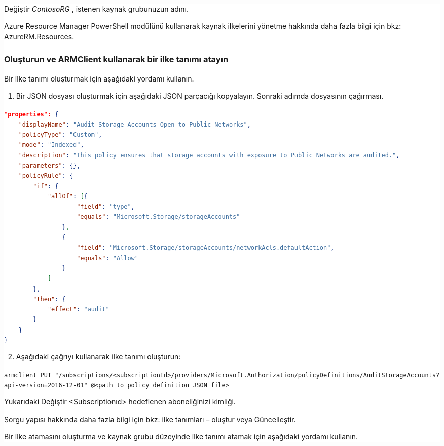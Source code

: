   Değiştir _ContosoRG_ , istenen kaynak grubunuzun adını.

Azure Resource Manager PowerShell modülünü kullanarak kaynak ilkelerini yönetme hakkında daha fazla bilgi için bkz: [AzureRM.Resources](/powershell/module/azurerm.resources/#policies).

### <a name="create-and-assign-a-policy-definition-using-armclient"></a>Oluşturun ve ARMClient kullanarak bir ilke tanımı atayın

Bir ilke tanımı oluşturmak için aşağıdaki yordamı kullanın.

1. Bir JSON dosyası oluşturmak için aşağıdaki JSON parçacığı kopyalayın. Sonraki adımda dosyasının çağırması.

  ```json
  "properties": {
      "displayName": "Audit Storage Accounts Open to Public Networks",
      "policyType": "Custom",
      "mode": "Indexed",
      "description": "This policy ensures that storage accounts with exposure to Public Networks are audited.",
      "parameters": {},
      "policyRule": {
          "if": {
              "allOf": [{
                      "field": "type",
                      "equals": "Microsoft.Storage/storageAccounts"
                  },
                  {
                      "field": "Microsoft.Storage/storageAccounts/networkAcls.defaultAction",
                      "equals": "Allow"
                  }
              ]
          },
          "then": {
              "effect": "audit"
          }
      }
  }
  ```

2. Aşağıdaki çağrıyı kullanarak ilke tanımı oluşturun:

  ```
  armclient PUT "/subscriptions/<subscriptionId>/providers/Microsoft.Authorization/policyDefinitions/AuditStorageAccounts?api-version=2016-12-01" @<path to policy definition JSON file>
  ```

  Yukarıdaki Değiştir &lt;Subscriptionıd&gt; hedeflenen aboneliğinizi kimliği.

Sorgu yapısı hakkında daha fazla bilgi için bkz: [ilke tanımları – oluştur veya Güncelleştir](/rest/api/resources/policydefinitions/createorupdate).

Bir ilke atamasını oluşturma ve kaynak grubu düzeyinde ilke tanımı atamak için aşağıdaki yordamı kullanın.
